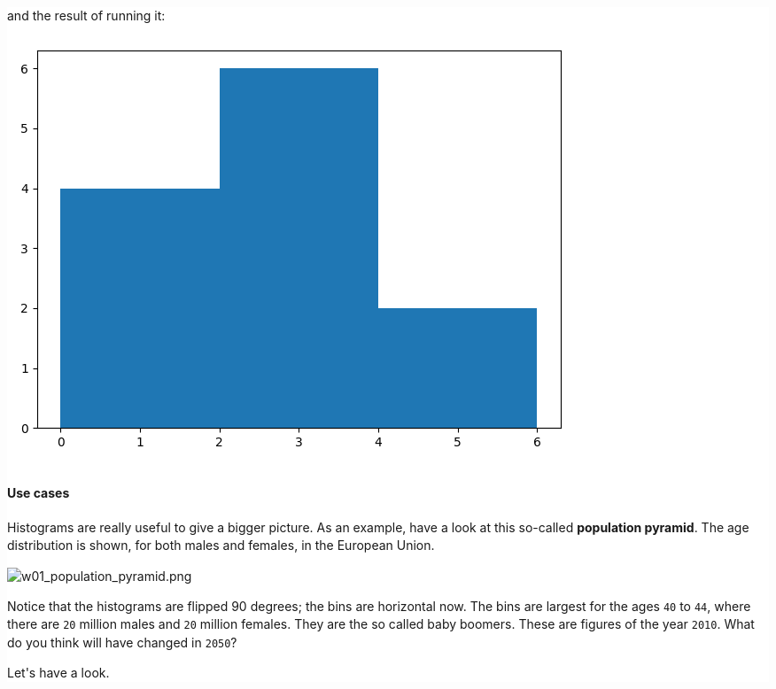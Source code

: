and the result of running it:

![w01_histogram_matplotlib_code.png](./assets/w01_histogram_matplotlib_code.png "w01_histogram_matplotlib_code.png")

#### Use cases

Histograms are really useful to give a bigger picture. As an example, have a look at this so-called **population pyramid**. The age distribution is shown, for both males and females, in the European Union.

![w01_population_pyramid.png](./assets/w01_population_pyramid.png "w01_population_pyramid.png")

Notice that the histograms are flipped 90 degrees; the bins are horizontal now. The bins are largest for the ages `40` to `44`, where there are `20` million males and `20` million females. They are the so called baby boomers. These are figures of the year `2010`. What do you think will have changed in `2050`?

Let's have a look.
